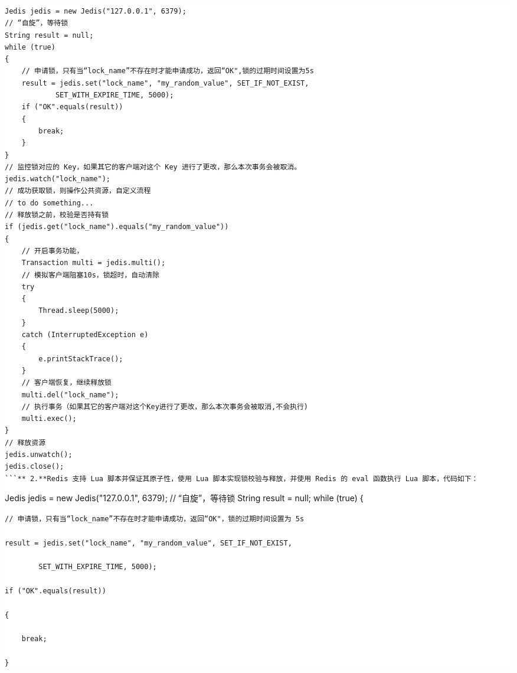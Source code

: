 ```
Jedis jedis = new Jedis("127.0.0.1", 6379);
// “自旋”，等待锁
String result = null;
while (true)
{
    // 申请锁，只有当“lock_name”不存在时才能申请成功，返回“OK",锁的过期时间设置为5s
    result = jedis.set("lock_name", "my_random_value", SET_IF_NOT_EXIST,
            SET_WITH_EXPIRE_TIME, 5000);
    if ("OK".equals(result))
    {
        break;
    }
}
// 监控锁对应的 Key，如果其它的客户端对这个 Key 进行了更改，那么本次事务会被取消。
jedis.watch("lock_name");
// 成功获取锁，则操作公共资源，自定义流程
// to do something...
// 释放锁之前，校验是否持有锁
if (jedis.get("lock_name").equals("my_random_value"))
{
    // 开启事务功能，
    Transaction multi = jedis.multi();
    // 模拟客户端阻塞10s，锁超时，自动清除
    try
    {
        Thread.sleep(5000);
    }
    catch (InterruptedException e)
    {
        e.printStackTrace();
    }
    // 客户端恢复，继续释放锁
    multi.del("lock_name");
    // 执行事务（如果其它的客户端对这个Key进行了更改，那么本次事务会被取消,不会执行)
    multi.exec();
}
// 释放资源
jedis.unwatch();
jedis.close();
```** 2.**Redis 支持 Lua 脚本并保证其原子性，使用 Lua 脚本实现锁校验与释放，并使用 Redis 的 eval 函数执行 Lua 脚本，代码如下：
```

Jedis jedis = new Jedis("127.0.0.1", 6379);
// “自旋”，等待锁
String result = null;
while (true)
{

```
// 申请锁，只有当“lock_name”不存在时才能申请成功，返回“OK"，锁的过期时间设置为 5s

result = jedis.set("lock_name", "my_random_value", SET_IF_NOT_EXIST,

        SET_WITH_EXPIRE_TIME, 5000);

if ("OK".equals(result))

{

    break;

}
```
